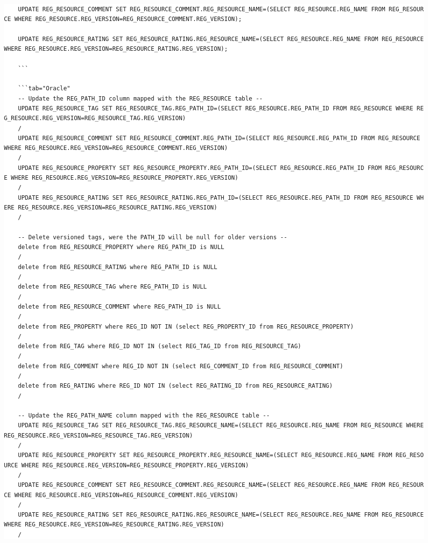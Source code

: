         UPDATE REG_RESOURCE_COMMENT SET REG_RESOURCE_COMMENT.REG_RESOURCE_NAME=(SELECT REG_RESOURCE.REG_NAME FROM REG_RESOURCE WHERE REG_RESOURCE.REG_VERSION=REG_RESOURCE_COMMENT.REG_VERSION);
        
        UPDATE REG_RESOURCE_RATING SET REG_RESOURCE_RATING.REG_RESOURCE_NAME=(SELECT REG_RESOURCE.REG_NAME FROM REG_RESOURCE WHERE REG_RESOURCE.REG_VERSION=REG_RESOURCE_RATING.REG_VERSION);
        
        ```
    
        ```tab="Oracle"
        -- Update the REG_PATH_ID column mapped with the REG_RESOURCE table --
        UPDATE REG_RESOURCE_TAG SET REG_RESOURCE_TAG.REG_PATH_ID=(SELECT REG_RESOURCE.REG_PATH_ID FROM REG_RESOURCE WHERE REG_RESOURCE.REG_VERSION=REG_RESOURCE_TAG.REG_VERSION)
        /
        UPDATE REG_RESOURCE_COMMENT SET REG_RESOURCE_COMMENT.REG_PATH_ID=(SELECT REG_RESOURCE.REG_PATH_ID FROM REG_RESOURCE WHERE REG_RESOURCE.REG_VERSION=REG_RESOURCE_COMMENT.REG_VERSION)
        /
        UPDATE REG_RESOURCE_PROPERTY SET REG_RESOURCE_PROPERTY.REG_PATH_ID=(SELECT REG_RESOURCE.REG_PATH_ID FROM REG_RESOURCE WHERE REG_RESOURCE.REG_VERSION=REG_RESOURCE_PROPERTY.REG_VERSION)
        /
        UPDATE REG_RESOURCE_RATING SET REG_RESOURCE_RATING.REG_PATH_ID=(SELECT REG_RESOURCE.REG_PATH_ID FROM REG_RESOURCE WHERE REG_RESOURCE.REG_VERSION=REG_RESOURCE_RATING.REG_VERSION)
        /
        
        -- Delete versioned tags, were the PATH_ID will be null for older versions --
        delete from REG_RESOURCE_PROPERTY where REG_PATH_ID is NULL
        /
        delete from REG_RESOURCE_RATING where REG_PATH_ID is NULL
        /
        delete from REG_RESOURCE_TAG where REG_PATH_ID is NULL
        /
        delete from REG_RESOURCE_COMMENT where REG_PATH_ID is NULL
        /
        delete from REG_PROPERTY where REG_ID NOT IN (select REG_PROPERTY_ID from REG_RESOURCE_PROPERTY)
        /
        delete from REG_TAG where REG_ID NOT IN (select REG_TAG_ID from REG_RESOURCE_TAG)
        /
        delete from REG_COMMENT where REG_ID NOT IN (select REG_COMMENT_ID from REG_RESOURCE_COMMENT)
        /
        delete from REG_RATING where REG_ID NOT IN (select REG_RATING_ID from REG_RESOURCE_RATING)
        /
        
        -- Update the REG_PATH_NAME column mapped with the REG_RESOURCE table --
        UPDATE REG_RESOURCE_TAG SET REG_RESOURCE_TAG.REG_RESOURCE_NAME=(SELECT REG_RESOURCE.REG_NAME FROM REG_RESOURCE WHERE REG_RESOURCE.REG_VERSION=REG_RESOURCE_TAG.REG_VERSION)
        /
        UPDATE REG_RESOURCE_PROPERTY SET REG_RESOURCE_PROPERTY.REG_RESOURCE_NAME=(SELECT REG_RESOURCE.REG_NAME FROM REG_RESOURCE WHERE REG_RESOURCE.REG_VERSION=REG_RESOURCE_PROPERTY.REG_VERSION)
        /
        UPDATE REG_RESOURCE_COMMENT SET REG_RESOURCE_COMMENT.REG_RESOURCE_NAME=(SELECT REG_RESOURCE.REG_NAME FROM REG_RESOURCE WHERE REG_RESOURCE.REG_VERSION=REG_RESOURCE_COMMENT.REG_VERSION)
        /
        UPDATE REG_RESOURCE_RATING SET REG_RESOURCE_RATING.REG_RESOURCE_NAME=(SELECT REG_RESOURCE.REG_NAME FROM REG_RESOURCE WHERE REG_RESOURCE.REG_VERSION=REG_RESOURCE_RATING.REG_VERSION)
        /
        